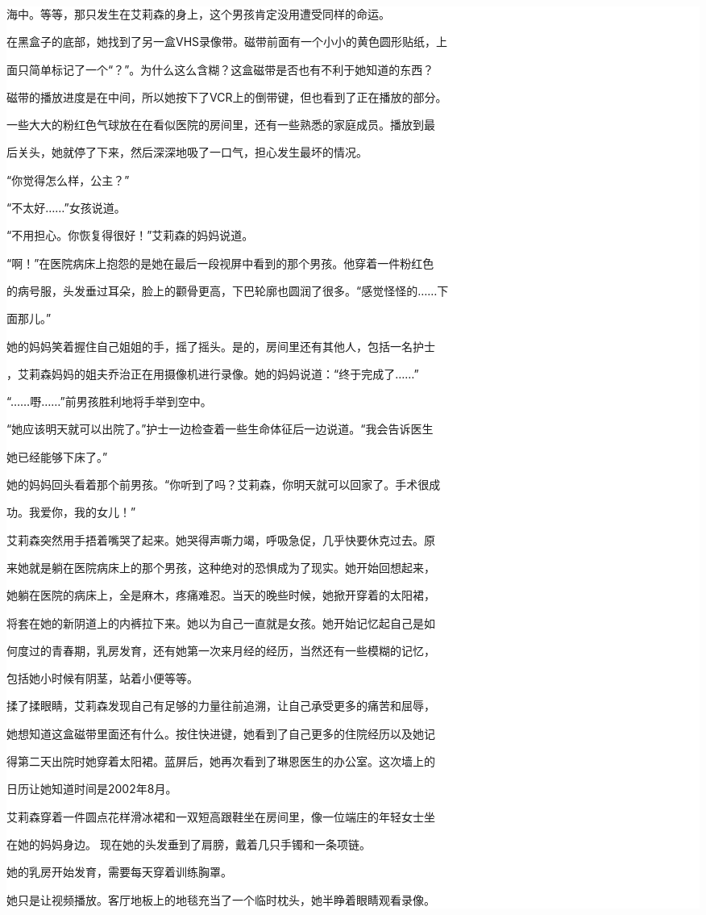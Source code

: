 海中。等等，那只发生在艾莉森的身上，这个男孩肯定没用遭受同样的命运。

在黑盒子的底部，她找到了另一盒VHS录像带。磁带前面有一个小小的黄色圆形贴纸，上

面只简单标记了一个“？”。为什么这么含糊？这盒磁带是否也有不利于她知道的东西？

磁带的播放进度是在中间，所以她按下了VCR上的倒带键，但也看到了正在播放的部分。

一些大大的粉红色气球放在在看似医院的房间里，还有一些熟悉的家庭成员。播放到最

后关头，她就停了下来，然后深深地吸了一口气，担心发生最坏的情况。

“你觉得怎么样，公主？”

“不太好……”女孩说道。

“不用担心。你恢复得很好！”艾莉森的妈妈说道。

“啊！”在医院病床上抱怨的是她在最后一段视屏中看到的那个男孩。他穿着一件粉红色

的病号服，头发垂过耳朵，脸上的颧骨更高，下巴轮廓也圆润了很多。“感觉怪怪的……下

面那儿。”

她的妈妈笑着握住自己姐姐的手，摇了摇头。是的，房间里还有其他人，包括一名护士

，艾莉森妈妈的姐夫乔治正在用摄像机进行录像。她的妈妈说道：“终于完成了……”

“……嘢……”前男孩胜利地将手举到空中。

“她应该明天就可以出院了。”护士一边检查着一些生命体征后一边说道。“我会告诉医生

她已经能够下床了。”

她的妈妈回头看着那个前男孩。“你听到了吗？艾莉森，你明天就可以回家了。手术很成

功。我爱你，我的女儿！”

艾莉森突然用手捂着嘴哭了起来。她哭得声嘶力竭，呼吸急促，几乎快要休克过去。原

来她就是躺在医院病床上的那个男孩，这种绝对的恐惧成为了现实。她开始回想起来，

她躺在医院的病床上，全是麻木，疼痛难忍。当天的晚些时候，她掀开穿着的太阳裙，

将套在她的新阴道上的内裤拉下来。她以为自己一直就是女孩。她开始记忆起自己是如

何度过的青春期，乳房发育，还有她第一次来月经的经历，当然还有一些模糊的记忆，

包括她小时候有阴茎，站着小便等等。

揉了揉眼睛，艾莉森发现自己有足够的力量往前追溯，让自己承受更多的痛苦和屈辱，

她想知道这盒磁带里面还有什么。按住快进键，她看到了自己更多的住院经历以及她记

得第二天出院时她穿着太阳裙。蓝屏后，她再次看到了琳恩医生的办公室。这次墙上的

日历让她知道时间是2002年8月。

艾莉森穿着一件圆点花样滑冰裙和一双短高跟鞋坐在房间里，像一位端庄的年轻女士坐

在她的妈妈身边。 现在她的头发垂到了肩膀，戴着几只手镯和一条项链。

她的乳房开始发育，需要每天穿着训练胸罩。

她只是让视频播放。客厅地板上的地毯充当了一个临时枕头，她半睁着眼睛观看录像。
